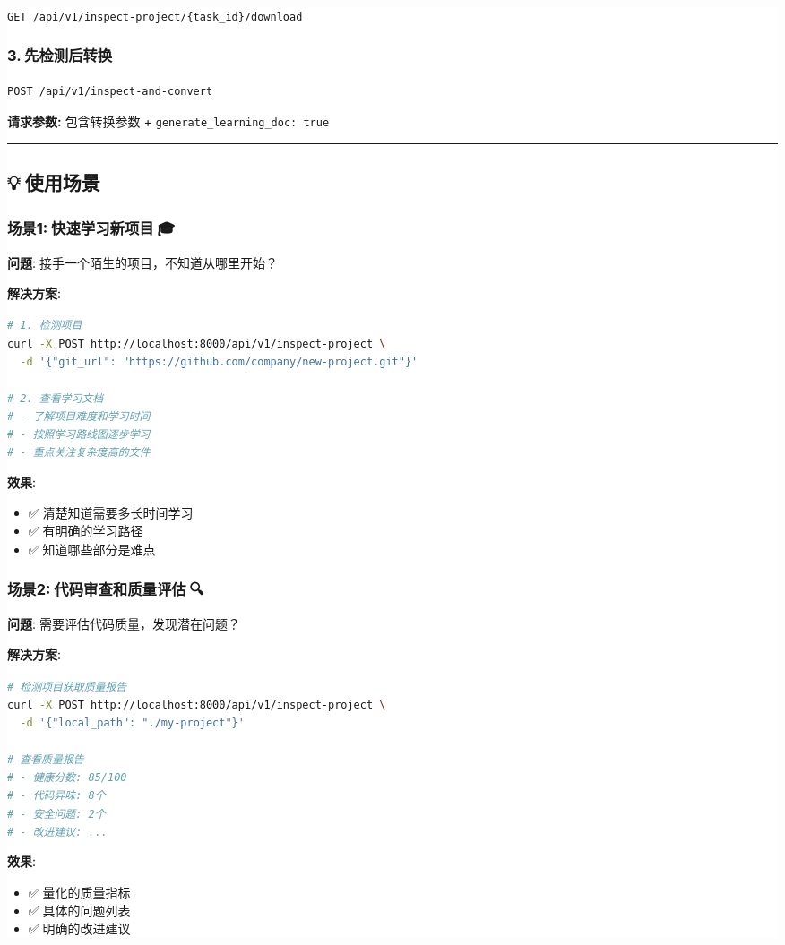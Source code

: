 ```bash
GET /api/v1/inspect-project/{task_id}/download
```

### 3. 先检测后转换

```bash
POST /api/v1/inspect-and-convert
```

**请求参数:** 包含转换参数 + `generate_learning_doc: true`

---

## 💡 使用场景

### 场景1: 快速学习新项目 🎓

**问题**: 接手一个陌生的项目，不知道从哪里开始？

**解决方案**:
```bash
# 1. 检测项目
curl -X POST http://localhost:8000/api/v1/inspect-project \
  -d '{"git_url": "https://github.com/company/new-project.git"}'

# 2. 查看学习文档
# - 了解项目难度和学习时间
# - 按照学习路线图逐步学习
# - 重点关注复杂度高的文件
```

**效果**: 
- ✅ 清楚知道需要多长时间学习
- ✅ 有明确的学习路径
- ✅ 知道哪些部分是难点

### 场景2: 代码审查和质量评估 🔍

**问题**: 需要评估代码质量，发现潜在问题？

**解决方案**:
```bash
# 检测项目获取质量报告
curl -X POST http://localhost:8000/api/v1/inspect-project \
  -d '{"local_path": "./my-project"}'

# 查看质量报告
# - 健康分数: 85/100
# - 代码异味: 8个
# - 安全问题: 2个
# - 改进建议: ...
```

**效果**:
- ✅ 量化的质量指标
- ✅ 具体的问题列表
- ✅ 明确的改进建议
